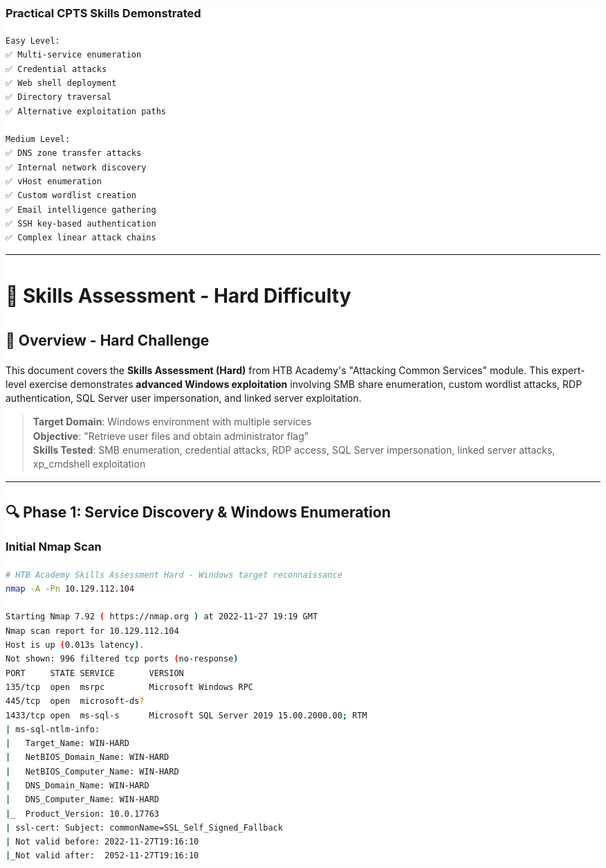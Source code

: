 ### Practical CPTS Skills Demonstrated

```
Easy Level:
✅ Multi-service enumeration
✅ Credential attacks
✅ Web shell deployment
✅ Directory traversal
✅ Alternative exploitation paths

Medium Level:
✅ DNS zone transfer attacks
✅ Internal network discovery
✅ vHost enumeration
✅ Custom wordlist creation
✅ Email intelligence gathering
✅ SSH key-based authentication
✅ Complex linear attack chains
```

---

# 🎯 Skills Assessment - Hard Difficulty

## 🎯 Overview - Hard Challenge

This document covers the **Skills Assessment (Hard)** from HTB Academy's "Attacking Common Services" module. This expert-level exercise demonstrates **advanced Windows exploitation** involving SMB share enumeration, custom wordlist attacks, RDP authentication, SQL Server user impersonation, and linked server exploitation.

> **Target Domain**: Windows environment with multiple services  
> **Objective**: "Retrieve user files and obtain administrator flag"  
> **Skills Tested**: SMB enumeration, credential attacks, RDP access, SQL Server impersonation, linked server attacks, xp_cmdshell exploitation

---

## 🔍 Phase 1: Service Discovery & Windows Enumeration

### Initial Nmap Scan
```bash
# HTB Academy Skills Assessment Hard - Windows target reconnaissance
nmap -A -Pn 10.129.112.104

Starting Nmap 7.92 ( https://nmap.org ) at 2022-11-27 19:19 GMT
Nmap scan report for 10.129.112.104
Host is up (0.013s latency).
Not shown: 996 filtered tcp ports (no-response)
PORT     STATE SERVICE       VERSION
135/tcp  open  msrpc         Microsoft Windows RPC
445/tcp  open  microsoft-ds?
1433/tcp open  ms-sql-s      Microsoft SQL Server 2019 15.00.2000.00; RTM
| ms-sql-ntlm-info: 
|   Target_Name: WIN-HARD
|   NetBIOS_Domain_Name: WIN-HARD
|   NetBIOS_Computer_Name: WIN-HARD
|   DNS_Domain_Name: WIN-HARD
|   DNS_Computer_Name: WIN-HARD
|_  Product_Version: 10.0.17763
| ssl-cert: Subject: commonName=SSL_Self_Signed_Fallback
| Not valid before: 2022-11-27T19:16:10
|_Not valid after:  2052-11-27T19:16:10
```